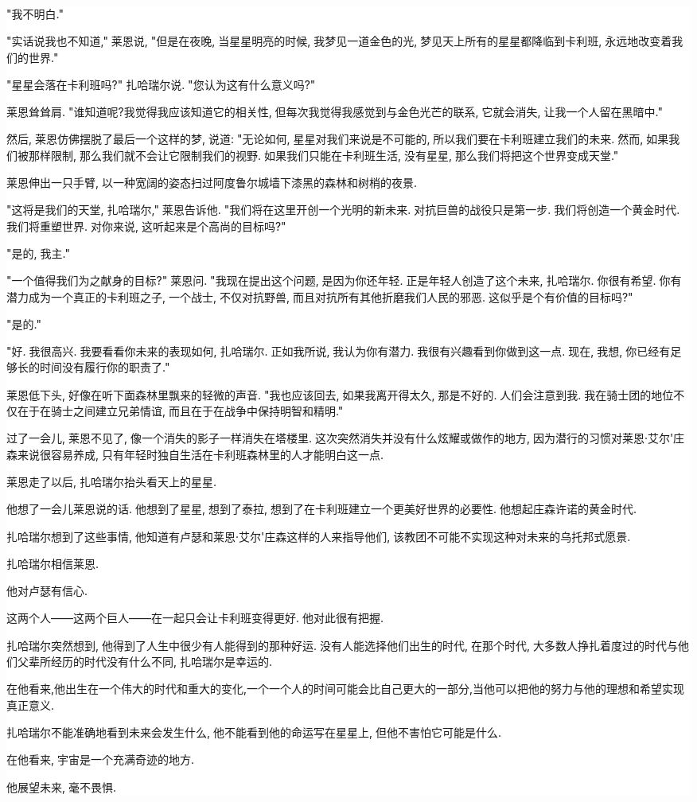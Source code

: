 "我不明白."

"实话说我也不知道," 莱恩说, "但是在夜晚, 当星星明亮的时候, 我梦见一道金色的光, 梦见天上所有的星星都降临到卡利班, 永远地改变着我们的世界."

"星星会落在卡利班吗?" 扎哈瑞尔说. "您认为这有什么意义吗?"

莱恩耸耸肩. "谁知道呢?我觉得我应该知道它的相关性, 但每次我觉得我感觉到与金色光芒的联系, 它就会消失, 让我一个人留在黑暗中."

然后, 莱恩仿佛摆脱了最后一个这样的梦, 说道: "无论如何, 星星对我们来说是不可能的, 所以我们要在卡利班建立我们的未来. 然而, 如果我们被那样限制, 那么我们就不会让它限制我们的视野. 如果我们只能在卡利班生活, 没有星星, 那么我们将把这个世界变成天堂."

莱恩伸出一只手臂, 以一种宽阔的姿态扫过阿度鲁尔城墙下漆黑的森林和树梢的夜景.

"这将是我们的天堂, 扎哈瑞尔," 莱恩告诉他. "我们将在这里开创一个光明的新未来. 对抗巨兽的战役只是第一步. 我们将创造一个黄金时代. 我们将重塑世界. 对你来说, 这听起来是个高尚的目标吗?"

"是的, 我主."

"一个值得我们为之献身的目标?" 莱恩问. "我现在提出这个问题, 是因为你还年轻. 正是年轻人创造了这个未来, 扎哈瑞尔. 你很有希望. 你有潜力成为一个真正的卡利班之子, 一个战士, 不仅对抗野兽, 而且对抗所有其他折磨我们人民的邪恶. 这似乎是个有价值的目标吗?"

"是的."

"好. 我很高兴. 我要看看你未来的表现如何, 扎哈瑞尔. 正如我所说, 我认为你有潜力. 我很有兴趣看到你做到这一点. 现在, 我想, 你已经有足够长的时间没有履行你的职责了."

莱恩低下头, 好像在听下面森林里飘来的轻微的声音. "我也应该回去, 如果我离开得太久, 那是不好的. 人们会注意到我. 我在骑士团的地位不仅在于在骑士之间建立兄弟情谊, 而且在于在战争中保持明智和精明."

过了一会儿, 莱恩不见了, 像一个消失的影子一样消失在塔楼里. 这次突然消失并没有什么炫耀或做作的地方, 因为潜行的习惯对莱恩·艾尔'庄森来说很容易养成, 只有年轻时独自生活在卡利班森林里的人才能明白这一点.

莱恩走了以后, 扎哈瑞尔抬头看天上的星星.

他想了一会儿莱恩说的话. 他想到了星星, 想到了泰拉, 想到了在卡利班建立一个更美好世界的必要性. 他想起庄森许诺的黄金时代.

扎哈瑞尔想到了这些事情, 他知道有卢瑟和莱恩·艾尔'庄森这样的人来指导他们, 该教团不可能不实现这种对未来的乌托邦式愿景.

扎哈瑞尔相信莱恩.

他对卢瑟有信心.

这两个人——这两个巨人——在一起只会让卡利班变得更好. 他对此很有把握.

扎哈瑞尔突然想到, 他得到了人生中很少有人能得到的那种好运. 没有人能选择他们出生的时代, 在那个时代, 大多数人挣扎着度过的时代与他们父辈所经历的时代没有什么不同, 扎哈瑞尔是幸运的.

在他看来,他出生在一个伟大的时代和重大的变化,一个一个人的时间可能会比自己更大的一部分,当他可以把他的努力与他的理想和希望实现真正意义.

扎哈瑞尔不能准确地看到未来会发生什么, 他不能看到他的命运写在星星上, 但他不害怕它可能是什么.

在他看来, 宇宙是一个充满奇迹的地方.

他展望未来, 毫不畏惧.
